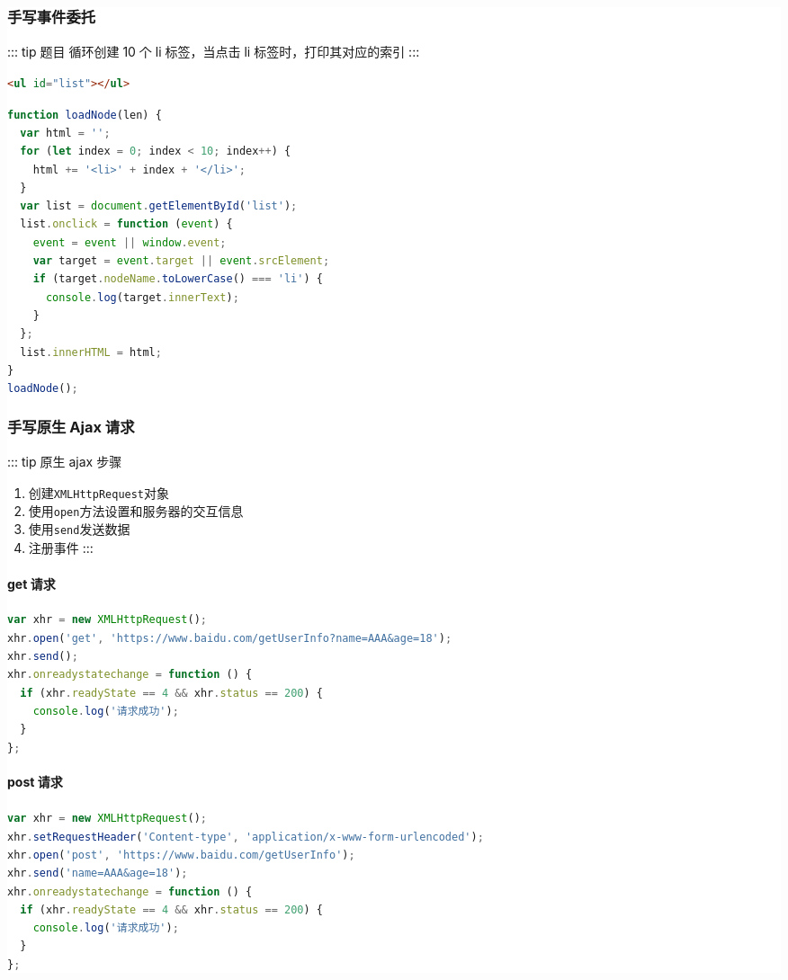 ### 手写事件委托

::: tip 题目
循环创建 10 个 li 标签，当点击 li 标签时，打印其对应的索引
:::

```html
<ul id="list"></ul>
```

```js
function loadNode(len) {
  var html = '';
  for (let index = 0; index < 10; index++) {
    html += '<li>' + index + '</li>';
  }
  var list = document.getElementById('list');
  list.onclick = function (event) {
    event = event || window.event;
    var target = event.target || event.srcElement;
    if (target.nodeName.toLowerCase() === 'li') {
      console.log(target.innerText);
    }
  };
  list.innerHTML = html;
}
loadNode();
```

### 手写原生 Ajax 请求

::: tip 原生 ajax 步骤

1. 创建`XMLHttpRequest`对象
2. 使用`open`方法设置和服务器的交互信息
3. 使用`send`发送数据
4. 注册事件
   :::

#### get 请求

```js
var xhr = new XMLHttpRequest();
xhr.open('get', 'https://www.baidu.com/getUserInfo?name=AAA&age=18');
xhr.send();
xhr.onreadystatechange = function () {
  if (xhr.readyState == 4 && xhr.status == 200) {
    console.log('请求成功');
  }
};
```

#### post 请求

```js
var xhr = new XMLHttpRequest();
xhr.setRequestHeader('Content-type', 'application/x-www-form-urlencoded');
xhr.open('post', 'https://www.baidu.com/getUserInfo');
xhr.send('name=AAA&age=18');
xhr.onreadystatechange = function () {
  if (xhr.readyState == 4 && xhr.status == 200) {
    console.log('请求成功');
  }
};
```
